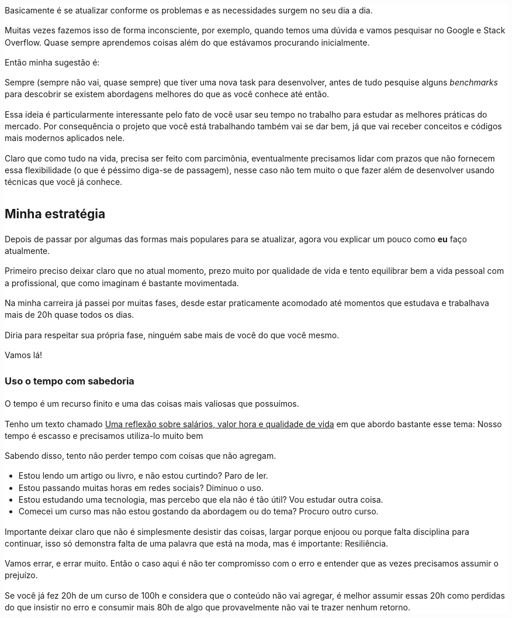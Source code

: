 Basicamente é se atualizar conforme os problemas e as necessidades surgem no seu dia a dia.

Muitas vezes fazemos isso de forma inconsciente, por exemplo, quando temos uma dúvida e vamos pesquisar no Google e Stack Overflow. Quase sempre aprendemos coisas além do que estávamos procurando inicialmente.

Então minha sugestão é:

Sempre (sempre não vai, quase sempre) que tiver uma nova task para desenvolver, antes de tudo pesquise alguns _benchmarks_ para descobrir se existem abordagens melhores do que as você conhece até então.

Essa ideia é particularmente interessante pelo fato de você usar seu tempo no trabalho para estudar as melhores práticas do mercado. Por consequência o projeto que você está trabalhando também vai se dar bem, já que vai receber conceitos e códigos mais modernos aplicados nele.

Claro que como tudo na vida, precisa ser feito com parcimônia, eventualmente precisamos lidar com prazos que não fornecem essa flexibilidade (o que é péssimo diga-se de passagem), nesse caso não tem muito o que fazer além de desenvolver usando técnicas que você já conhece.

## Minha estratégia

Depois de passar por algumas das formas mais populares para se atualizar, agora vou explicar um pouco como **eu** faço atualmente.

Primeiro preciso deixar claro que no atual momento, prezo muito por qualidade de vida e tento equilibrar bem a vida pessoal com a profissional, que como imaginam é bastante movimentada.

Na minha carreira já passei por muitas fases, desde estar praticamente acomodado até momentos que estudava e trabalhava mais de 20h quase todos os dias.

Diria para respeitar sua própria fase, ninguém sabe mais de você do que você mesmo.

Vamos lá!

### Uso o tempo com sabedoria

O tempo é um recurso finito e uma das coisas mais valiosas que possuímos.

Tenho um texto chamado [Uma reflexão sobre salários, valor hora e qualidade de vida](blog/uma-reflexao-sobre-salarios-valor-hora-e-qualidade-de-vida/) em que abordo bastante esse tema: Nosso tempo é escasso e precisamos utiliza-lo muito bem

Sabendo disso, tento não perder tempo com coisas que não agregam.

- Estou lendo um artigo ou livro, e não estou curtindo? Paro de ler.
- Estou passando muitas horas em redes sociais? Diminuo o uso.
- Estou estudando uma tecnologia, mas percebo que ela não é tão útil? Vou estudar outra coisa.
- Comecei um curso mas não estou gostando da abordagem ou do tema? Procuro outro curso.

Importante deixar claro que não é simplesmente desistir das coisas, largar porque enjoou ou porque falta disciplina para continuar, isso só demonstra falta de uma palavra que está na moda, mas é importante: Resiliência.

Vamos errar, e errar muito. Então o caso aqui é não ter compromisso com o erro e entender que as vezes precisamos assumir o prejuízo.

Se você já fez 20h de um curso de 100h e considera que o conteúdo não vai agregar, é melhor assumir essas 20h como perdidas do que insistir no erro e consumir mais 80h de algo que provavelmente não vai te trazer nenhum retorno.
